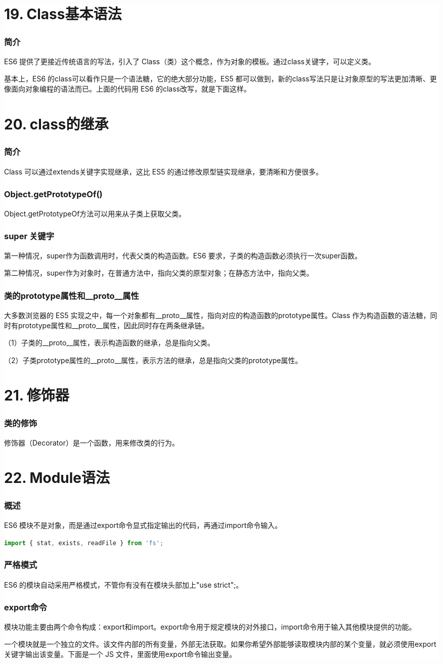 # 19. Class基本语法
### 简介
ES6 提供了更接近传统语言的写法，引入了 Class（类）这个概念，作为对象的模板。通过class关键字，可以定义类。

基本上，ES6 的class可以看作只是一个语法糖，它的绝大部分功能，ES5 都可以做到，新的class写法只是让对象原型的写法更加清晰、更像面向对象编程的语法而已。上面的代码用 ES6 的class改写，就是下面这样。

# 20. class的继承
### 简介
Class 可以通过extends关键字实现继承，这比 ES5 的通过修改原型链实现继承，要清晰和方便很多。

### Object.getPrototypeOf()
Object.getPrototypeOf方法可以用来从子类上获取父类。

### super 关键字
第一种情况，super作为函数调用时，代表父类的构造函数。ES6 要求，子类的构造函数必须执行一次super函数。

第二种情况，super作为对象时，在普通方法中，指向父类的原型对象；在静态方法中，指向父类。

### 类的prototype属性和__proto__属性
大多数浏览器的 ES5 实现之中，每一个对象都有__proto__属性，指向对应的构造函数的prototype属性。Class 作为构造函数的语法糖，同时有prototype属性和__proto__属性，因此同时存在两条继承链。

（1）子类的__proto__属性，表示构造函数的继承，总是指向父类。

（2）子类prototype属性的__proto__属性，表示方法的继承，总是指向父类的prototype属性。

# 21. 修饰器
### 类的修饰
修饰器（Decorator）是一个函数，用来修改类的行为。

# 22. Module语法
### 概述
ES6 模块不是对象，而是通过export命令显式指定输出的代码，再通过import命令输入。
```js
import { stat, exists, readFile } from 'fs';
```

### 严格模式
ES6 的模块自动采用严格模式，不管你有没有在模块头部加上"use strict";。

### export命令
模块功能主要由两个命令构成：export和import。export命令用于规定模块的对外接口，import命令用于输入其他模块提供的功能。

一个模块就是一个独立的文件。该文件内部的所有变量，外部无法获取。如果你希望外部能够读取模块内部的某个变量，就必须使用export关键字输出该变量。下面是一个 JS 文件，里面使用export命令输出变量。
